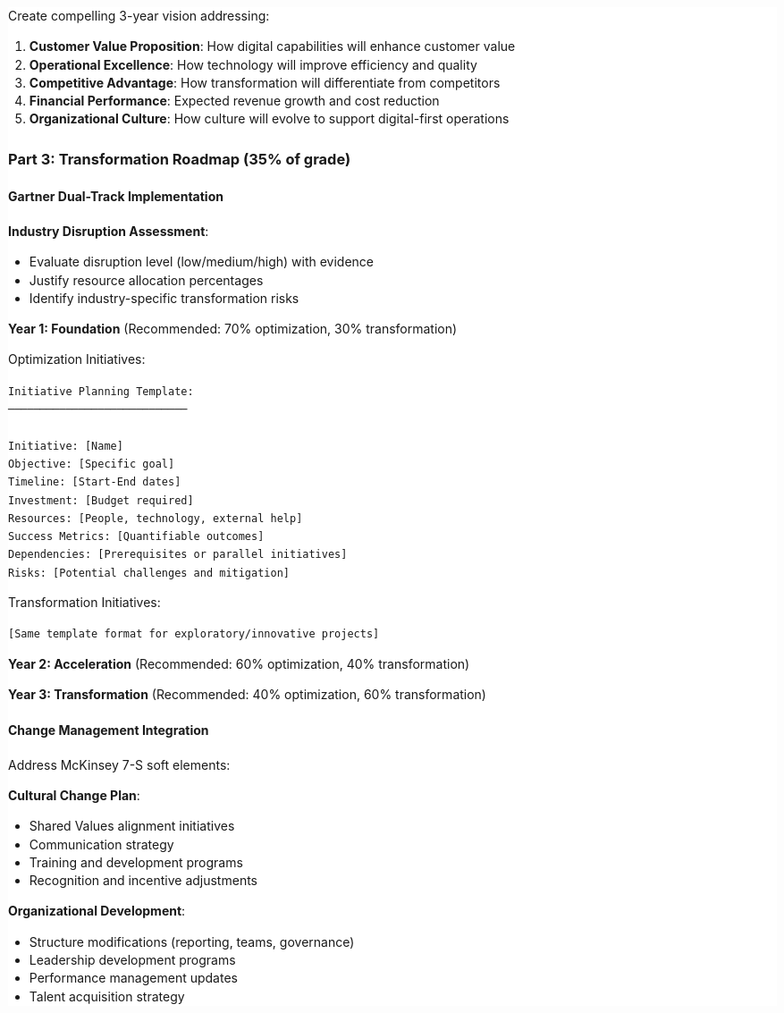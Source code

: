 Create compelling 3-year vision addressing:

1. **Customer Value Proposition**: How digital capabilities will enhance customer value
2. **Operational Excellence**: How technology will improve efficiency and quality
3. **Competitive Advantage**: How transformation will differentiate from competitors
4. **Financial Performance**: Expected revenue growth and cost reduction
5. **Organizational Culture**: How culture will evolve to support digital-first operations

### Part 3: Transformation Roadmap (35% of grade)

#### Gartner Dual-Track Implementation

**Industry Disruption Assessment**:
- Evaluate disruption level (low/medium/high) with evidence
- Justify resource allocation percentages
- Identify industry-specific transformation risks

**Year 1: Foundation** (Recommended: 70% optimization, 30% transformation)

Optimization Initiatives:
```
Initiative Planning Template:
────────────────────────────

Initiative: [Name]
Objective: [Specific goal]
Timeline: [Start-End dates]
Investment: [Budget required]
Resources: [People, technology, external help]
Success Metrics: [Quantifiable outcomes]
Dependencies: [Prerequisites or parallel initiatives]
Risks: [Potential challenges and mitigation]
```

Transformation Initiatives:
```
[Same template format for exploratory/innovative projects]
```

**Year 2: Acceleration** (Recommended: 60% optimization, 40% transformation)

**Year 3: Transformation** (Recommended: 40% optimization, 60% transformation)

#### Change Management Integration

Address McKinsey 7-S soft elements:

**Cultural Change Plan**:
- Shared Values alignment initiatives
- Communication strategy
- Training and development programs
- Recognition and incentive adjustments

**Organizational Development**:
- Structure modifications (reporting, teams, governance)
- Leadership development programs
- Performance management updates
- Talent acquisition strategy
